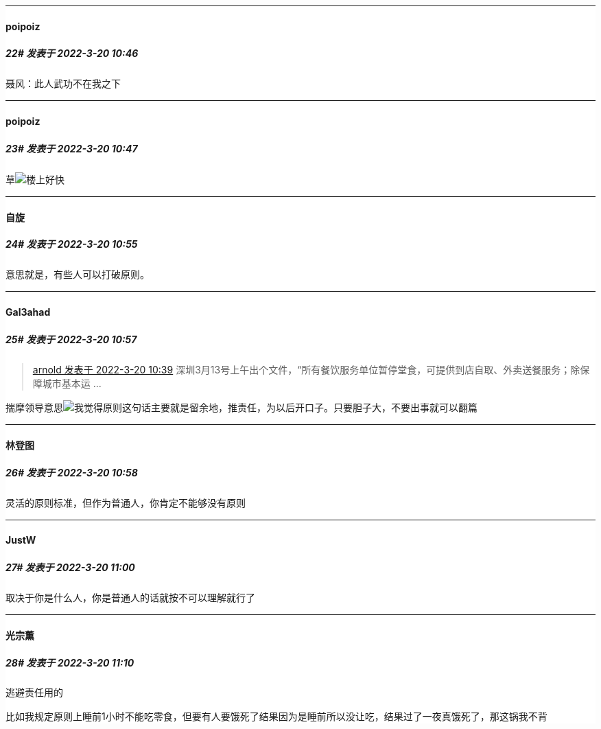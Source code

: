 *****

####  poipoiz  
##### 22#       发表于 2022-3-20 10:46

聂风：此人武功不在我之下

*****

####  poipoiz  
##### 23#       发表于 2022-3-20 10:47

草<img src="https://static.saraba1st.com/image/smiley/face2017/209.gif" referrerpolicy="no-referrer">楼上好快

*****

####  自旋  
##### 24#       发表于 2022-3-20 10:55

意思就是，有些人可以打破原则。

*****

####  Gal3ahad  
##### 25#       发表于 2022-3-20 10:57

<blockquote><a href="httphttps://bbs.saraba1st.com/2b/forum.php?mod=redirect&amp;goto=findpost&amp;pid=55113226&amp;ptid=2058938" target="_blank">arnold 发表于 2022-3-20 10:39</a>
深圳3月13号上午出个文件，“所有餐饮服务单位暂停堂食，可提供到店自取、外卖送餐服务；除保障城市基本运 ...</blockquote>
揣摩领导意思<img src="https://static.saraba1st.com/image/smiley/face2017/067.png" referrerpolicy="no-referrer">我觉得原则这句话主要就是留余地，推责任，为以后开口子。只要胆子大，不要出事就可以翻篇

*****

####  林登图  
##### 26#       发表于 2022-3-20 10:58

灵活的原则标准，但作为普通人，你肯定不能够没有原则

*****

####  JustW  
##### 27#       发表于 2022-3-20 11:00

取决于你是什么人，你是普通人的话就按不可以理解就行了

*****

####  光宗薫  
##### 28#       发表于 2022-3-20 11:10

逃避责任用的

比如我规定原则上睡前1小时不能吃零食，但要有人要饿死了结果因为是睡前所以没让吃，结果过了一夜真饿死了，那这锅我不背
